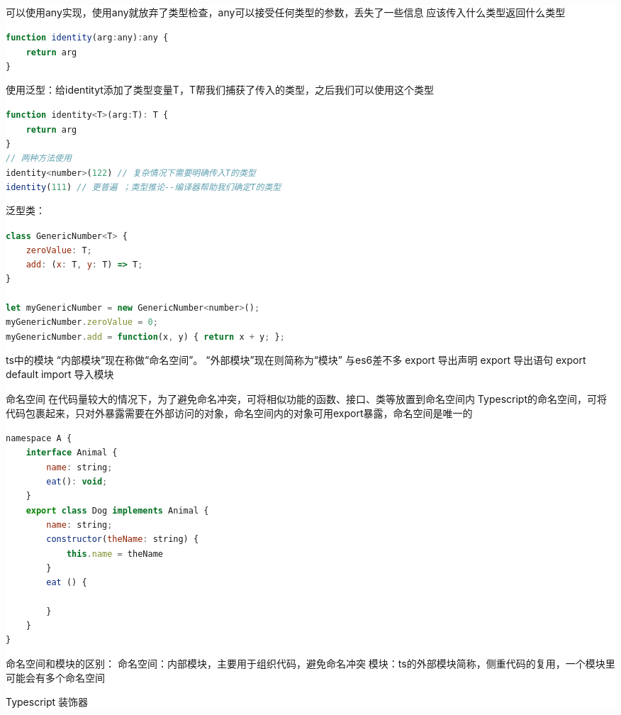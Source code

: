 可以使用any实现，使用any就放弃了类型检查，any可以接受任何类型的参数，丢失了一些信息
应该传入什么类型返回什么类型
```javascript
function identity(arg:any):any {
    return arg
}
```

使用泛型：给identityt添加了类型变量T，T帮我们捕获了传入的类型，之后我们可以使用这个类型
```javascript
function identity<T>(arg:T): T {
    return arg
}
// 两种方法使用
identity<number>(122) // 复杂情况下需要明确传入T的类型
identity(111) // 更普遍 ；类型推论--编译器帮助我们确定T的类型
```

泛型类：
```javascript
class GenericNumber<T> {
    zeroValue: T;
    add: (x: T, y: T) => T;
}

let myGenericNumber = new GenericNumber<number>();
myGenericNumber.zeroValue = 0;
myGenericNumber.add = function(x, y) { return x + y; };
```

ts中的模块
 “内部模块”现在称做“命名空间”。 “外部模块”现在则简称为“模块”
与es6差不多
export  导出声明
export 导出语句
export default
import 导入模块

命名空间
在代码量较大的情况下，为了避免命名冲突，可将相似功能的函数、接口、类等放置到命名空间内
Typescript的命名空间，可将代码包裹起来，只对外暴露需要在外部访问的对象，命名空间内的对象可用export暴露，命名空间是唯一的
```javascript
namespace A {
    interface Animal {
    	name: string;
     	eat(): void;
    }
    export class Dog implements Animal {
     	name: string;
      	constructor(theName: string) {
           	this.name = theName       
      	}
       	eat () {
                    
        }
    }
}
```

命名空间和模块的区别：
命名空间：内部模块，主要用于组织代码，避免命名冲突
模块：ts的外部模块简称，侧重代码的复用，一个模块里可能会有多个命名空间

Typescript 装饰器